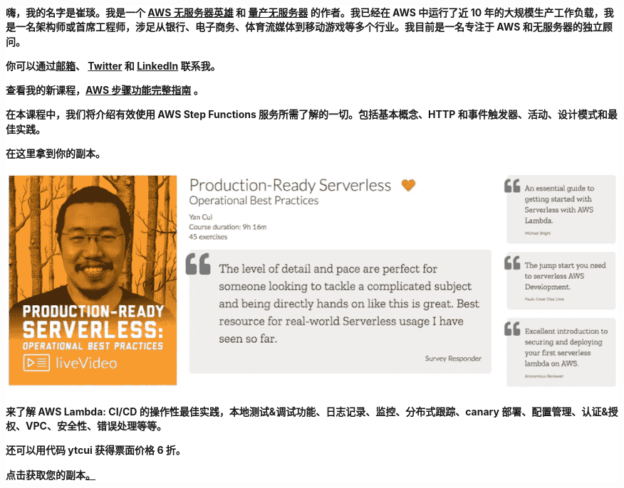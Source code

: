 ****嗨，我的名字是**崔琰**。我是一个 [**AWS 无服务器英雄**](https://aws.amazon.com/developer/community/heroes/yan-cui/) 和 [**量产无服务器**](https://bit.ly/production-ready-serverless) 的作者。我已经在 AWS 中运行了近 10 年的大规模生产工作负载，我是一名架构师或首席工程师，涉足从银行、电子商务、体育流媒体到移动游戏等多个行业。我目前是一名专注于 AWS 和无服务器的独立顾问。****

****你可以通过[邮箱](mailto:theburningmonk.com)、 [Twitter](https://twitter.com/theburningmonk) 和 [LinkedIn](https://www.linkedin.com/in/theburningmonk/) 联系我。****

****查看我的新课程，[**AWS 步骤功能完整指南**](https://theburningmonk.thinkific.com/courses/complete-guide-to-aws-step-functions) 。****

****在本课程中，我们将介绍有效使用 AWS Step Functions 服务所需了解的一切。包括基本概念、HTTP 和事件触发器、活动、设计模式和最佳实践。****

****在这里拿到你的副本。****

****![](img/2faf40b47320300fed81b3e09483ffb3.png)****

****来了解 AWS Lambda: CI/CD 的操作性**最佳实践**，本地测试&调试功能、日志记录、监控、分布式跟踪、canary 部署、配置管理、认证&授权、VPC、安全性、错误处理等等。****

****还可以用代码 **ytcui** 获得**票面价格 6 折**。****

****点击获取您的副本[。](https://bit.ly/production-ready-serverless)****